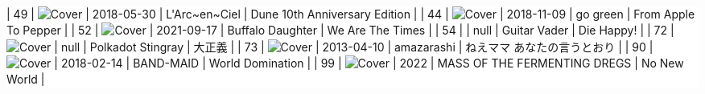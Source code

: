 | 49 | ![Cover](https://i.discogs.com/4vozXcZZ3PfvwLc3D_ueUAs4Bv1mtm3oOizpSWJ2xKQ/rs:fit/g:sm/q:40/h:150/w:150/czM6Ly9kaXNjb2dz/LWRhdGFiYXNlLWlt/YWdlcy9SLTIwMDc0/MDEtMTY1NjMxOTc2/OS01ODk4LmpwZWc.jpeg) | 2018-05-30 | L'Arc~en~Ciel | Dune 10th Anniversary Edition |
| 44 | ![Cover](https://i.discogs.com/t23yhG22ghPZLZUV7cZ4ETyRwFeRbTvkr6JwV_26ff0/rs:fit/g:sm/q:40/h:150/w:150/czM6Ly9kaXNjb2dz/LWRhdGFiYXNlLWlt/YWdlcy9SLTE1MjAz/ODc2LTE1ODgwNjcz/MjktMTY0Ni5wbmc.jpeg) | 2018-11-09 | go green | From Apple To Pepper |
| 52 | ![Cover](https://i.discogs.com/xiLOPBsHFwBhJpSa3Us1UNBBMJ0UEwl_a3fWhEn8ZuU/rs:fit/g:sm/q:40/h:150/w:150/czM6Ly9kaXNjb2dz/LWRhdGFiYXNlLWlt/YWdlcy9SLTIwMjYx/MjkwLTE2MzE4NTMw/MzEtNTE3NS5qcGVn.jpeg) | 2021-09-17 | Buffalo Daughter | We Are The Times |
| 54 |  | null | Guitar Vader | Die Happy! |
| 72 | ![Cover](https://lastfm.freetls.fastly.net/i/u/34s/6aedcd324c220e1223e75e35a5dcede3.png) | null | Polkadot Stingray | 大正義 |
| 73 | ![Cover](https://i.discogs.com/YFlCQuIM9XDnuTGrm_nuRfPRbkvuCbBBA_Hy-71BaBU/rs:fit/g:sm/q:40/h:150/w:150/czM6Ly9kaXNjb2dz/LWRhdGFiYXNlLWlt/YWdlcy9SLTczOTcx/MjUtMTQ0MDkzOTY1/Mi00MjcyLmpwZWc.jpeg) | 2013-04-10 | amazarashi | ねえママ あなたの言うとおり |
| 90 | ![Cover](https://i.discogs.com/S2SimVruR5ndIrBGb2yn96vgVRdZ7GJGerNTy16Dpm4/rs:fit/g:sm/q:40/h:150/w:150/czM6Ly9kaXNjb2dz/LWRhdGFiYXNlLWlt/YWdlcy9SLTExNTcx/MjU3LTE1MTg3NTE0/MTMtMTIxMS5qcGVn.jpeg) | 2018-02-14 | BAND-MAID | World Domination |
| 99 | ![Cover](https://i.discogs.com/xjBnMLqeeBKR2cOrZXxfZOyPzwnOC6GlM2jfHUQ7ZhM/rs:fit/g:sm/q:40/h:150/w:150/czM6Ly9kaXNjb2dz/LWRhdGFiYXNlLWlt/YWdlcy9SLTEyMjM1/MzIyLTE1MzEwOTU5/MDYtMjc5Mi5qcGVn.jpeg) | 2022 | MASS OF THE FERMENTING DREGS | No New World |